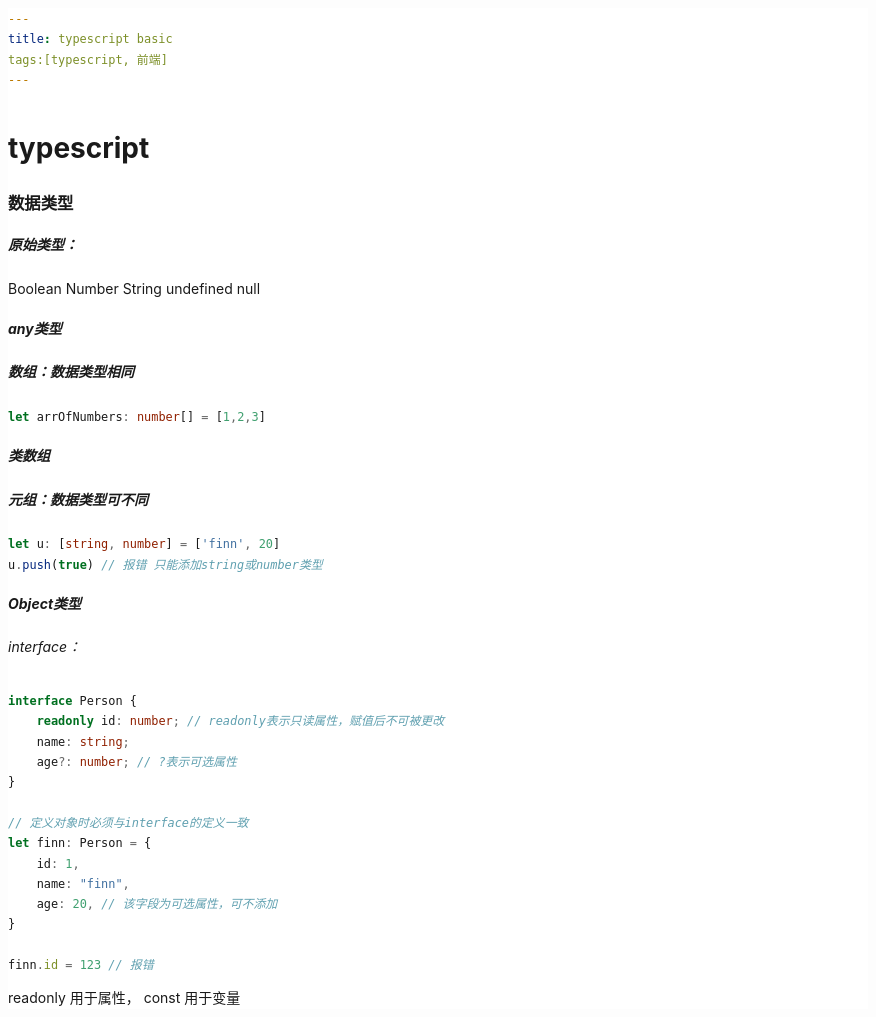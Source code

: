 ```yaml
---
title: typescript basic
tags:[typescript, 前端]
---
```

# typescript



### 数据类型

##### 原始类型：

Boolean Number String undefined null

##### any类型

##### 数组：数据类型相同

```typescript
let arrOfNumbers: number[] = [1,2,3]
```

##### 类数组

##### 元组：数据类型可不同

```typescript
let u: [string, number] = ['finn', 20]
u.push(true) // 报错 只能添加string或number类型
```

##### Object类型

###### interface：

```typescript
interface Person {
    readonly id: number; // readonly表示只读属性，赋值后不可被更改
    name: string;
    age?: number; // ?表示可选属性
}

// 定义对象时必须与interface的定义一致
let finn: Person = {
    id: 1,
    name: "finn",
    age: 20, // 该字段为可选属性，可不添加
}

finn.id = 123 // 报错
```

readonly 用于属性， const 用于变量
